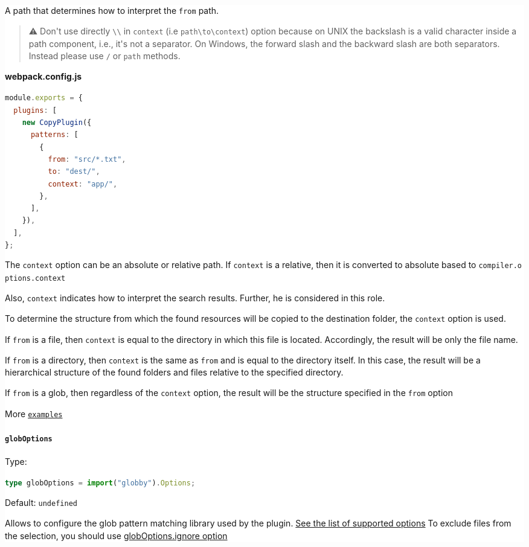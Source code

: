 A path that determines how to interpret the `from` path.

> ⚠️ Don't use directly `\\` in `context` (i.e `path\to\context`) option because on UNIX the backslash is a valid character inside a path component, i.e., it's not a separator.
> On Windows, the forward slash and the backward slash are both separators.
> Instead please use `/` or `path` methods.

**webpack.config.js**

```js
module.exports = {
  plugins: [
    new CopyPlugin({
      patterns: [
        {
          from: "src/*.txt",
          to: "dest/",
          context: "app/",
        },
      ],
    }),
  ],
};
```

The `context` option can be an absolute or relative path. If `context` is a relative, then it is converted to absolute based to `compiler.options.context`

Also, `context` indicates how to interpret the search results. Further, he is considered in this role.

To determine the structure from which the found resources will be copied to the destination folder, the `context` option is used.

If `from` is a file, then `context` is equal to the directory in which this file is located. Accordingly, the result will be only the file name.

If `from` is a directory, then `context` is the same as `from` and is equal to the directory itself. In this case, the result will be a hierarchical structure of the found folders and files relative to the specified directory.

If `from` is a glob, then regardless of the `context` option, the result will be the structure specified in the `from` option

More [`examples`](#examples)

#### `globOptions`

Type:

```ts
type globOptions = import("globby").Options;
```

Default: `undefined`

Allows to configure the glob pattern matching library used by the plugin. [See the list of supported options][glob-options]
To exclude files from the selection, you should use [globOptions.ignore option](https://github.com/mrmlnc/fast-glob#ignore)


[npm]: https://img.shields.io/npm/v/copy-webpack-plugin.svg
[npm-url]: https://npmjs.com/package/copy-webpack-plugin
[node]: https://img.shields.io/node/v/copy-webpack-plugin.svg
[node-url]: https://nodejs.org
[deps]: https://david-dm.org/webpack-contrib/copy-webpack-plugin.svg
[deps-url]: https://david-dm.org/webpack-contrib/copy-webpack-plugin
[tests]: https://github.com/webpack-contrib/copy-webpack-plugin/workflows/copy-webpack-plugin/badge.svg
[tests-url]: https://github.com/webpack-contrib/copy-webpack-plugin/actions
[cover]: https://codecov.io/gh/webpack-contrib/copy-webpack-plugin/branch/master/graph/badge.svg
[cover-url]: https://codecov.io/gh/webpack-contrib/copy-webpack-plugin
[chat]: https://img.shields.io/badge/gitter-webpack%2Fwebpack-brightgreen.svg
[chat-url]: https://gitter.im/webpack/webpack
[size]: https://packagephobia.now.sh/badge?p=copy-webpack-plugin
[size-url]: https://packagephobia.now.sh/result?p=copy-webpack-plugin
[glob-options]: https://github.com/sindresorhus/globby#options